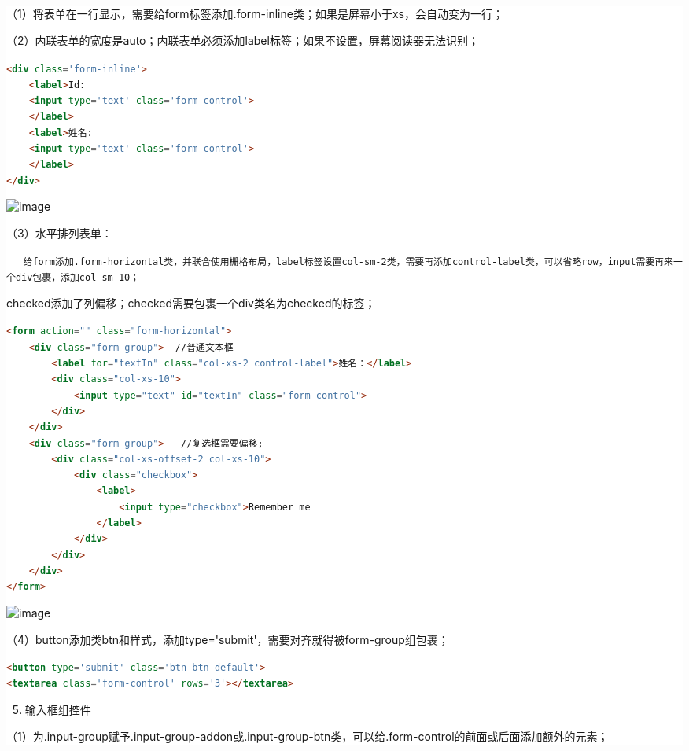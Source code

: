 （1）将表单在一行显示，需要给form标签添加.form-inline类；如果是屏幕小于xs，会自动变为一行；

（2）内联表单的宽度是auto；内联表单必须添加label标签；如果不设置，屏幕阅读器无法识别；
```html
<div class='form-inline'>
    <label>Id:
    <input type='text' class='form-control'>
    </label>
    <label>姓名:
    <input type='text' class='form-control'>
    </label>
</div>
```

![image](https://www.qfxlw.com/images/bootstrap_全局css样式-18.png)



（3）水平排列表单：

       给form添加.form-horizontal类，并联合使用栅格布局，label标签设置col-sm-2类，需要再添加control-label类，可以省略row，input需要再来一个div包裹，添加col-sm-10；

checked添加了列偏移；checked需要包裹一个div类名为checked的标签；

```html
<form action="" class="form-horizontal">
    <div class="form-group">  //普通文本框
        <label for="textIn" class="col-xs-2 control-label">姓名：</label>
        <div class="col-xs-10">
            <input type="text" id="textIn" class="form-control">
        </div>
    </div>
    <div class="form-group">   //复选框需要偏移;
        <div class="col-xs-offset-2 col-xs-10">
            <div class="checkbox">
                <label>
                    <input type="checkbox">Remember me
                </label>
            </div>
        </div>
    </div>
</form>
```
![image](https://www.qfxlw.com/images/bootstrap_全局css样式-19.png)


（4）button添加类btn和样式，添加type='submit'，需要对齐就得被form-group组包裹；
```html
<button type='submit' class='btn btn-default'>
<textarea class='form-control' rows='3'></textarea>
```

5. 输入框组控件

（1）为.input-group赋予.input-group-addon或.input-group-btn类，可以给.form-control的前面或后面添加额外的元素；
